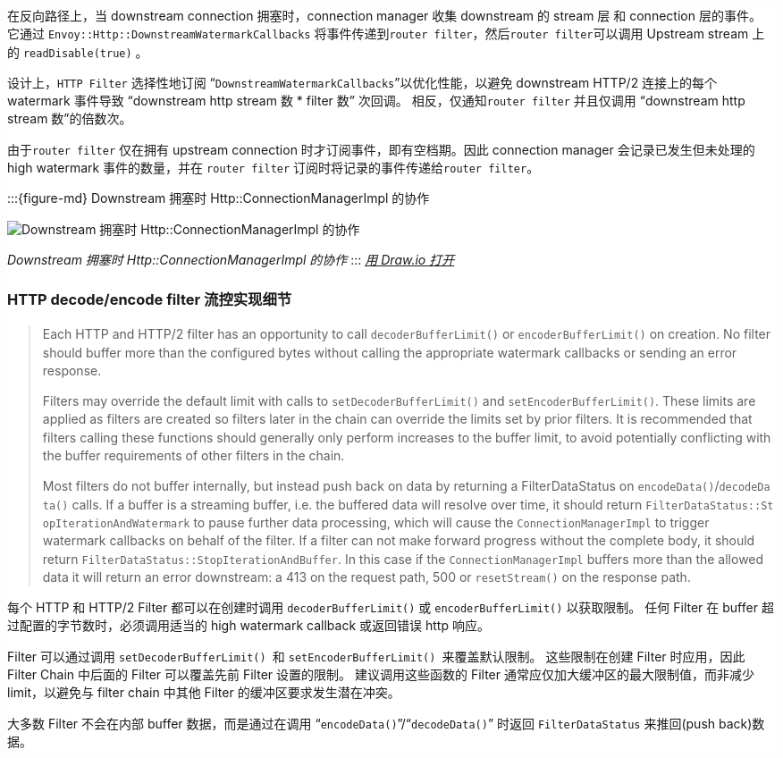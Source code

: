 

在反向路径上，当 downstream connection 拥塞时，connection manager 收集 downstream 的 stream 层 和 connection 层的事件。 它通过 `Envoy::Http::DownstreamWatermarkCallbacks` 将事件传递到`router filter`，然后`router filter`可以调用 Upstream stream 上的 `readDisable(true)` 。 

设计上，`HTTP Filter` 选择性地订阅 “`DownstreamWatermarkCallbacks`”以优化性能，以避免 downstream HTTP/2 连接上的每个 watermark 事件导致 “downstream http stream 数 * filter 数” 次回调。 相反，仅通知`router filter` 并且仅调用 “downstream http stream 数”的倍数次。 

由于`router filter` 仅在拥有 upstream connection 时才订阅事件，即有空档期。因此 connection manager 会记录已发生但未处理的 high watermark 事件的数量，并在 `router filter` 订阅时将记录的事件传递给`router filter`。



:::{figure-md} Downstream 拥塞时 Http::ConnectionManagerImpl 的协作

<img src="/ch2-envoy/arch/flow-control/flow-control-4-downstream-conn-backs-up.drawio.svg" alt="Downstream 拥塞时 Http::ConnectionManagerImpl 的协作">

*Downstream 拥塞时 Http::ConnectionManagerImpl 的协作*
:::
*[用 Draw.io 打开](https://app.diagrams.net/?ui=sketch#Uhttps%3A%2F%2Fistio-insider.mygraphql.com%2Fzh_CN%2Flatest%2F_images%2Fflow-control-4-downstream-conn-backs-up.drawio.svg)*



### HTTP decode/encode filter 流控实现细节

> Each HTTP and HTTP/2 filter has an opportunity to call `decoderBufferLimit()` or `encoderBufferLimit()` on creation. No filter should buffer more than the configured bytes without calling the appropriate watermark callbacks or sending an error response.
>
> Filters may override the default limit with calls to `setDecoderBufferLimit()` and `setEncoderBufferLimit()`. These limits are applied as filters are created so filters later in the chain can override the limits set by prior filters. It is recommended that filters calling these functions should generally only perform increases to the buffer limit, to avoid potentially conflicting with the buffer requirements of other filters in the chain.
>
> Most filters do not buffer internally, but instead push back on data by returning a FilterDataStatus on `encodeData()`/`decodeData()` calls. If a buffer is a streaming buffer, i.e. the buffered data will resolve over time, it should return `FilterDataStatus::StopIterationAndWatermark` to pause further data processing, which will cause the `ConnectionManagerImpl` to trigger watermark callbacks on behalf of the filter. If a filter can not make forward progress without the complete body, it should return `FilterDataStatus::StopIterationAndBuffer`. In this case if the `ConnectionManagerImpl` buffers more than the allowed data it will return an error downstream: a 413 on the request path, 500 or `resetStream()` on the response path.



每个 HTTP 和 HTTP/2 Filter 都可以在创建时调用 `decoderBufferLimit()` 或 `encoderBufferLimit()` 以获取限制。 任何 Filter 在 buffer 超过配置的字节数时，必须调用适当的 high watermark callback 或返回错误 http 响应。

Filter 可以通过调用 `setDecoderBufferLimit() `和 `setEncoderBufferLimit() `来覆盖默认限制。 这些限制在创建 Filter 时应用，因此 Filter Chain 中后面的 Filter 可以覆盖先前 Filter 设置的限制。 建议调用这些函数的 Filter 通常应仅加大缓冲区的最大限制值，而非减少 limit，以避免与 filter chain 中其他 Filter 的缓冲区要求发生潜在冲突。

大多数 Filter 不会在内部 buffer 数据，而是通过在调用 “`encodeData()`”/“`decodeData()`” 时返回 `FilterDataStatus` 来推回(push back)数据。 

